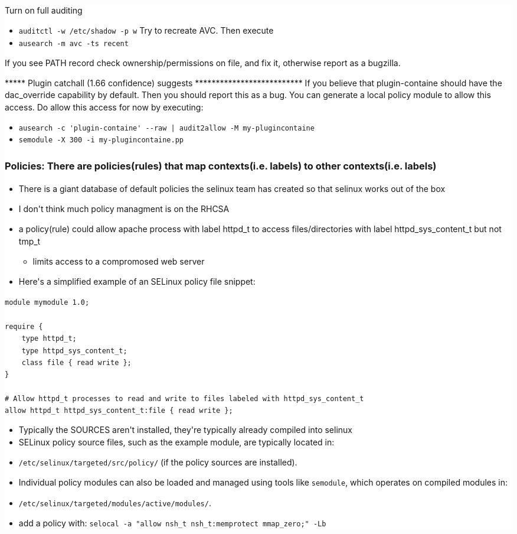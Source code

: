 Turn on full auditing
* `auditctl -w /etc/shadow -p w`
Try to recreate AVC. Then execute
* `ausearch -m avc -ts recent`

If you see PATH record check ownership/permissions on file, and fix it, otherwise report as a bugzilla.

*****  Plugin catchall (1.66 confidence) suggests   **************************
If you believe that plugin-containe should have the dac_override capability by default.
Then you should report this as a bug.
You can generate a local policy module to allow this access.
Do
allow this access for now by executing:
* `ausearch -c 'plugin-containe' --raw | audit2allow -M my-plugincontaine`
* `semodule -X 300 -i my-plugincontaine.pp`




### Policies: There are policies(rules) that map contexts(i.e. labels) to other contexts(i.e. labels)
* There is a giant database of default policies the selinux team has created so that selinux works out of the box
* I don't think much policy managment is on the RHCSA
* a policy(rule) could allow apache process with label httpd_t to access files/directories with label httpd_sys_content_t but not tmp_t
    * limits access to a compromosed web server


* Here's a simplified example of an SELinux policy file snippet:

```te
module mymodule 1.0;

require {
    type httpd_t;
    type httpd_sys_content_t;
    class file { read write };
}

# Allow httpd_t processes to read and write to files labeled with httpd_sys_content_t
allow httpd_t httpd_sys_content_t:file { read write };

```
* Typically the SOURCES aren't installed, they're typically already compiled into selinux
* SELinux policy source files, such as the example module, are typically located in:

- `/etc/selinux/targeted/src/policy/` (if the policy sources are installed).

* Individual policy modules can also be loaded and managed using tools like `semodule`, which operates on compiled modules in:

- `/etc/selinux/targeted/modules/active/modules/`.


* add a policy with: `selocal -a "allow nsh_t nsh_t:memprotect mmap_zero;" -Lb`
